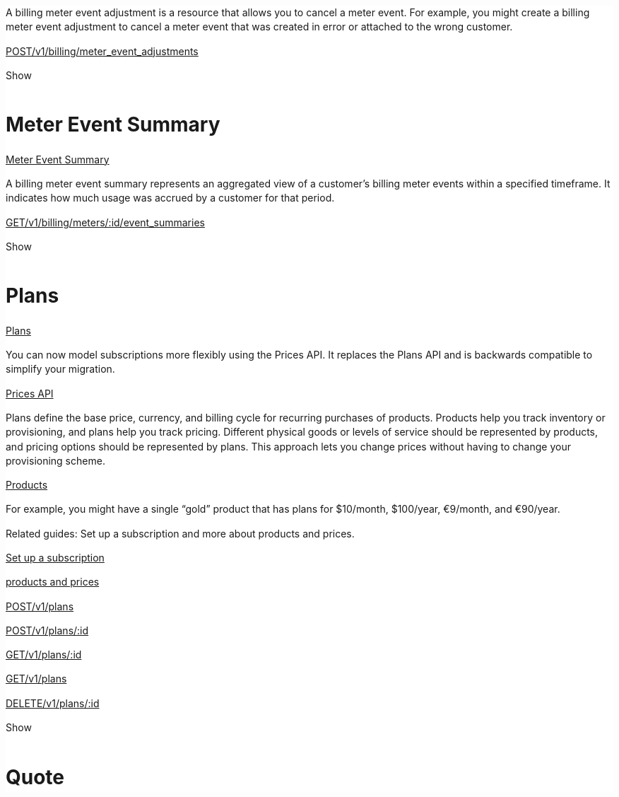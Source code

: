 A billing meter event adjustment is a resource that allows you to cancel a meter event. For example, you might create a billing meter event adjustment to cancel a meter event that was created in error or attached to the wrong customer.

[POST/v1/billing/meter_event_adjustments](/api/billing/meter-event_adjustment/create)

Show

# Meter Event Summary

[Meter Event Summary](/api/billing/meter-event_summary)

A billing meter event summary represents an aggregated view of a customer’s billing meter events within a specified timeframe. It indicates how much usage was accrued by a customer for that period.

[GET/v1/billing/meters/:id/event_summaries](/api/billing/meter-event_summary/list)

Show

# Plans

[Plans](/api/plans)

You can now model subscriptions more flexibly using the Prices API. It replaces the Plans API and is backwards compatible to simplify your migration.

[Prices API](#prices)

Plans define the base price, currency, and billing cycle for recurring purchases of products. Products help you track inventory or provisioning, and plans help you track pricing. Different physical goods or levels of service should be represented by products, and pricing options should be represented by plans. This approach lets you change prices without having to change your provisioning scheme.

[Products](#products)

For example, you might have a single “gold” product that has plans for $10/month, $100/year, €9/month, and €90/year.

Related guides: Set up a subscription and more about products and prices.

[Set up a subscription](/billing/subscriptions/set-up-subscription)

[products and prices](/products-prices/overview)

[POST/v1/plans](/api/plans/create)

[POST/v1/plans/:id](/api/plans/update)

[GET/v1/plans/:id](/api/plans/retrieve)

[GET/v1/plans](/api/plans/list)

[DELETE/v1/plans/:id](/api/plans/delete)

Show

# Quote
